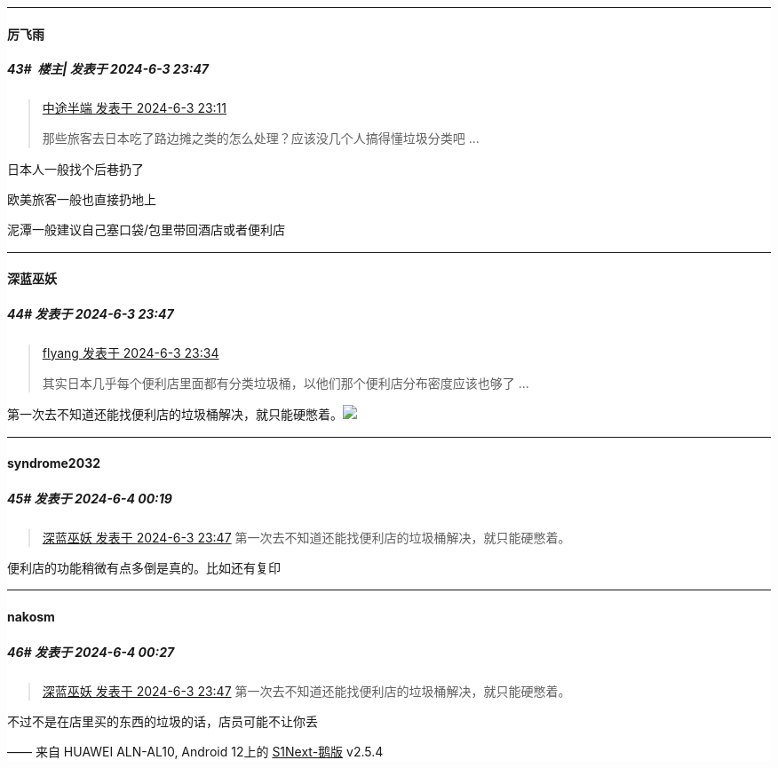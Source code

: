 *****

####  厉飞雨  
##### 43#         楼主| 发表于 2024-6-3 23:47

<blockquote><a href="httphttps://bbs.saraba1st.com/2b/forum.php?mod=redirect&amp;goto=findpost&amp;pid=65103846&amp;ptid=2185940" target="_blank">中途半端 发表于 2024-6-3 23:11</a>

那些旅客去日本吃了路边摊之类的怎么处理？应该没几个人搞得懂垃圾分类吧 ...</blockquote>
日本人一般找个后巷扔了

欧美旅客一般也直接扔地上

泥潭一般建议自己塞口袋/包里带回酒店或者便利店

*****

####  深蓝巫妖  
##### 44#       发表于 2024-6-3 23:47

<blockquote><a href="httphttps://bbs.saraba1st.com/2b/forum.php?mod=redirect&amp;goto=findpost&amp;pid=65104029&amp;ptid=2185940" target="_blank">flyang 发表于 2024-6-3 23:34</a>

其实日本几乎每个便利店里面都有分类垃圾桶，以他们那个便利店分布密度应该也够了 ...</blockquote>
第一次去不知道还能找便利店的垃圾桶解决，就只能硬憋着。<img src="https://static.saraba1st.com/image/smiley/face2017/001.png" referrerpolicy="no-referrer">


*****

####  syndrome2032  
##### 45#       发表于 2024-6-4 00:19

<blockquote><a href="httphttps://bbs.saraba1st.com/2b/forum.php?mod=redirect&amp;goto=findpost&amp;pid=65104129&amp;ptid=2185940" target="_blank">深蓝巫妖 发表于 2024-6-3 23:47</a>
第一次去不知道还能找便利店的垃圾桶解决，就只能硬憋着。</blockquote>
便利店的功能稍微有点多倒是真的。比如还有复印


*****

####  nakosm  
##### 46#       发表于 2024-6-4 00:27

<blockquote><a href="httphttps://bbs.saraba1st.com/2b/forum.php?mod=redirect&amp;goto=findpost&amp;pid=65104129&amp;ptid=2185940" target="_blank">深蓝巫妖 发表于 2024-6-3 23:47</a>
第一次去不知道还能找便利店的垃圾桶解决，就只能硬憋着。</blockquote>
不过不是在店里买的东西的垃圾的话，店员可能不让你丢

—— 来自 HUAWEI ALN-AL10, Android 12上的 [S1Next-鹅版](https://github.com/ykrank/S1-Next/releases) v2.5.4

